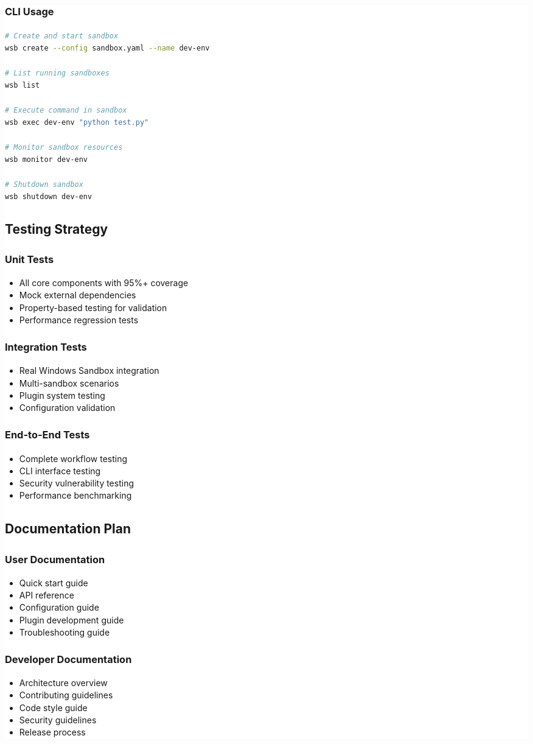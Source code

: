 ### CLI Usage
```bash
# Create and start sandbox
wsb create --config sandbox.yaml --name dev-env

# List running sandboxes
wsb list

# Execute command in sandbox
wsb exec dev-env "python test.py"

# Monitor sandbox resources
wsb monitor dev-env

# Shutdown sandbox
wsb shutdown dev-env
```

## Testing Strategy

### Unit Tests
- All core components with 95%+ coverage
- Mock external dependencies
- Property-based testing for validation
- Performance regression tests

### Integration Tests
- Real Windows Sandbox integration
- Multi-sandbox scenarios
- Plugin system testing
- Configuration validation

### End-to-End Tests
- Complete workflow testing
- CLI interface testing
- Security vulnerability testing
- Performance benchmarking

## Documentation Plan

### User Documentation
- Quick start guide
- API reference
- Configuration guide
- Plugin development guide
- Troubleshooting guide

### Developer Documentation
- Architecture overview
- Contributing guidelines
- Code style guide
- Security guidelines
- Release process
